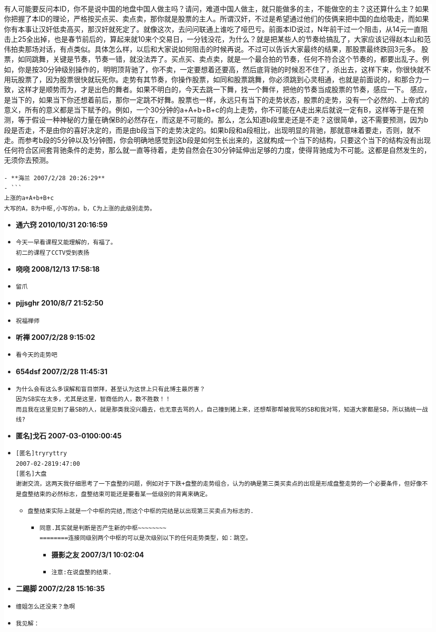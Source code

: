   有人可能要反问本ID，你不是说中国的地盘中国人做主吗？请问，难道中国人做主，就只能做多的主，不能做空的主？这还算什么主？如果你把握了本ID的理论，严格按买点买、卖点卖，那你就是股票的主人。所谓汉奸，不过是希望通过他们的伎俩来把中国的血给吸走，而如果你有本事让汉奸低卖高买，那汉奸就死定了。就像这次，去问问联通上谁吃了哑巴亏。前面本ID说过，N年前干过一个阻击，从14元一直阻击上25全出掉，也是春节前后的，算起来就10来个交易日，一分钱没花，为什么？就是把某些人的节奏给搞乱了，大家应该记得赵本山和范伟拍卖那场对话，有点类似。具体怎么样，以后和大家说如何阻击的时候再说。不过可以告诉大家最终的结果，那股票最终跌回3元多。
  股票，如同跳舞，关键是节奏，节奏一错，就没法弄了。买点买、卖点卖，就是一个最合拍的节奏，任何不符合这个节奏的，都要出乱子。例如，你是按30分钟级别操作的，明明顶背驰了，你不卖，一定要想着还要高，然后底背驰的时候忍不住了，杀出去，这样下来，你很快就不用玩股票了，因为股票很快就玩死你。走势有其节奏，你操作股票，如同和股票跳舞，你必须跳到心灵相通，也就是前面说的，和那合力一致，这样才是顺势而为，才是出色的舞者。如果不明白的，今天去跳一下舞，找一个舞伴，把他的节奏当成股票的节奏，感应一下。
  感应，是当下的，如果当下你还想着前后，那你一定跳不好舞。股票也一样，永远只有当下的走势状态，股票的走势，没有一个必然的、上帝式的意义，所有的意义都是当下赋予的。例如，一个30分钟的a+A+b+B+c的向上走势，你不可能在A走出来后就说一定有B，这样等于是在预测，等于假设一种神秘的力量在确保B的必然存在，而这是不可能的。那么，怎么知道b段里走还是不走？这很简单，这不需要预测，因为b段是否走，不是由你的喜好决定的，而是由b段当下的走势决定的。如果b段和a段相比，出现明显的背驰，那就意味着要走，否则，就不走。而参考b段的5分钟以及1分钟图，你会明确地感觉到这b段是如何生长出来的，这就构成一个当下的结构，只要这个当下的结构没有出现任何符合区间套背驰条件的走势，那么就一直等待着，走势自然会在30分钟延伸出足够的力度，使得背驰成为不可能。这都是自然发生的，无须你去预测。
  ```
- **海兰 2007/2/28 20:26:29**
- ```
  上涨的a+A+b+B+c
  大写的A，B为中枢,小写的a，b，C为上涨的此级别走势。
  ```
- **通六窍 2010/10/31 20:16:59**
- ```
  今天一早看课程又能理解的，有福了。
  初二的课程了CCTV受到表扬
  ```
- **哓哓 2008/12/13 17:58:18**
- ```
  留爪
  ```
- **pjjsghr 2010/8/7 21:52:50**
- ```
  祝福禅师
  ```
- **听禅 2007/2/28 9:15:02**
- ```
  看今天的走势吧
  ```
- **654dsf 2007/2/28 11:45:31**
- ```
  为什么会有这么多误解和盲目崇拜，甚至认为这世上只有此博主最厉害？
  因为SB实在太多，尤其是这里，智商低的人，数不胜数！！
  而且我在这里见到了最SB的人，就是那类我没兴趣去，也无意去骂的人，自己撞到猪上来，还想帮那帮被我骂的SB和我对骂，知道大家都是SB，所以搞统一战线?
  ```
- **匿名]戈石 2007-03-0100:00:45**
- ```
  [匿名]tryryttry
  2007-02-2819:47:00
  [匿名]大盘
  谢谢交流，这两天我仔细思考了一下盘整的问题，例如对于下跌+盘整的走势组合，认为的确是第三类买卖点的出现是形成盘整走势的一个必要条件，但好像不是盘整结束的必然标志，盘整结束可能还是要看某一低级别的背离来确定。
  ```
   - ```
     盘整结束实际上就是一个中枢的完结,而这个中枢的完结是以出现第三买卖点为标志的.
     ```
      - ```
        同意.其实就是判断是否产生新的中枢~~~~~~~~
        ========连接同级别两个中枢的可以是次级别以下的任何走势类型，如：跳空。
        ```
         - **摄影之友 2007/3/1 10:02:04**
         - ```
           注意:在说盘整的结束.
           ```
- **二踢脚 2007/2/28 15:16:35**
- ```
  缠姐怎么还没来？急啊
  ```
- ```
  我见解：
  ```